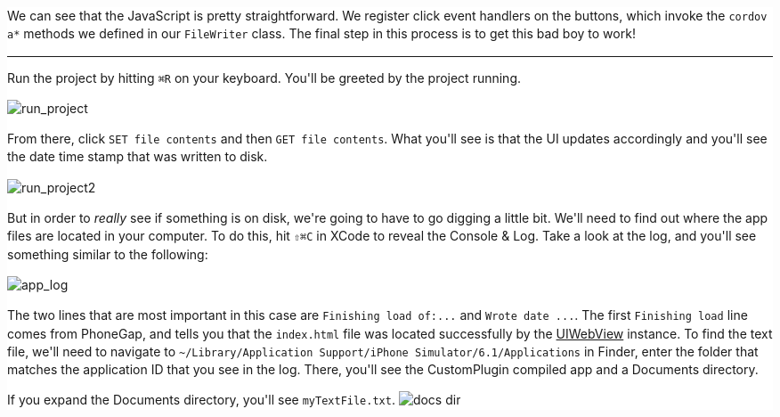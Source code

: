 




We can see that the JavaScript is pretty straightforward. We register click event handlers on the buttons, which invoke the `cordova*` methods we defined in our `FileWriter` class. The final step in this process is to get this bad boy to work!





* * *





Run the project by hitting `⌘R` on your keyboard. You'll be greeted by the project running.





![run_project](http://moduscreate.com/wp-content/uploads/2013/08/run_project.jpg)





From there, click `SET file contents` and then `GET file contents`. What you'll see is that the UI updates accordingly and you'll see the date time stamp that was written to disk.





![run_project2](http://moduscreate.com/wp-content/uploads/2013/08/run_project2.jpg)





But in order to _really_ see if something is on disk, we're going to have to go digging a little bit. We'll need to find out where the app files are located in your computer. To do this, hit `⇧⌘C` in XCode to reveal the Console & Log. Take a look at the log, and you'll see something similar to the following:





![app_log](http://moduscreate.com/wp-content/uploads/2013/08/app_log.jpg)





The two lines that are most important in this case are `Finishing load of:...` and `Wrote date ...`. The first `Finishing load` line comes from PhoneGap, and tells you that the `index.html` file was located successfully by the [UIWebView](http://developer.apple.com/library/ios/documentation/uikit/reference/UIWebView_Class/Reference/Reference.html) instance. To find the text file, we'll need to navigate to `~/Library/Application Support/iPhone Simulator/6.1/Applications` in Finder, enter the folder that matches the application ID that you see in the log. There, you'll see the CustomPlugin compiled app and a Documents directory.





If you expand the Documents directory, you'll see `myTextFile.txt`. ![docs dir](http://moduscreate.com/wp-content/uploads/2013/08/docs-dir.jpg)
